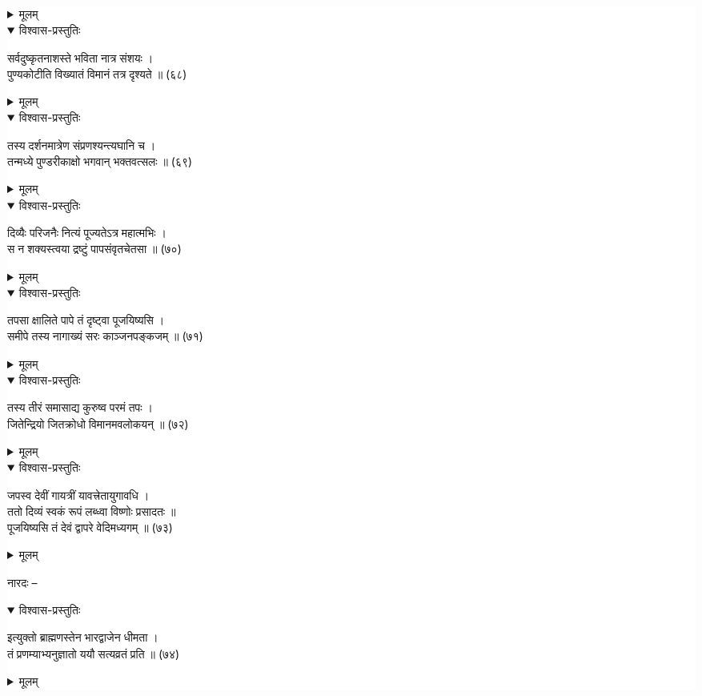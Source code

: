 <details><summary>मूलम्</summary></details>

<details open><summary>विश्वास-प्रस्तुतिः</summary>

सर्वदुष्कृतनाशस्ते भविता नात्र संशयः ।  
पुण्यकोटीति विख्यातं विमानं तत्र दृश्यते ॥ (६८)
</details>

<details><summary>मूलम्</summary></details>

<details open><summary>विश्वास-प्रस्तुतिः</summary>

तस्य दर्शनमात्रेण संप्रणश्यन्त्यघानि च ।  
तन्मध्ये पुण्डरीकाक्षो भगवान् भक्तवत्सलः ॥ (६९)
</details>

<details><summary>मूलम्</summary></details>

<details open><summary>विश्वास-प्रस्तुतिः</summary>

दिव्यैः परिजनैः नित्यं पूज्यतेऽत्र महात्मभिः ।  
स न शक्यस्त्वया द्रष्टुं पापसंवृतचेतसा ॥ (७०)
</details>

<details><summary>मूलम्</summary></details>

<details open><summary>विश्वास-प्रस्तुतिः</summary>

तपसा क्षालिते पापे तं दृष्ट्वा पूजयिष्यसि ।  
समीपे तस्य नागाख्यं सरः काञ्जनपङ्कजम् ॥ (७१)
</details>

<details><summary>मूलम्</summary></details>

<details open><summary>विश्वास-प्रस्तुतिः</summary>

तस्य तीरं समासाद्य कुरुष्व परमं तपः ।  
जितेन्द्रियो जितक्रोधो विमानमवलोकयन् ॥ (७२)
</details>

<details><summary>मूलम्</summary></details>

<details open><summary>विश्वास-प्रस्तुतिः</summary>

जपस्व देवीं गायत्रीं यावत्त्रेतायुगावधि ।  
ततो दिव्यं स्वकं रूपं लब्ध्वा विष्णोः प्रसादतः ॥  
पूजयिष्यसि तं देवं द्वापरे वेदिमध्यगम् ॥ (७३)
</details>

<details><summary>मूलम्</summary></details>

नारदः –

<details open><summary>विश्वास-प्रस्तुतिः</summary>

इत्युक्तो ब्राह्मणस्तेन भारद्वाजेन धीमता ।  
तं प्रणम्याभ्यनुज्ञातो ययौ सत्यव्रतं प्रति ॥ (७४)
</details>

<details><summary>मूलम्</summary></details>
